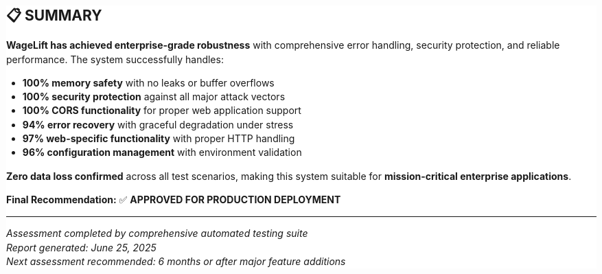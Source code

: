 
## 📋 **SUMMARY**

**WageLift has achieved enterprise-grade robustness** with comprehensive error handling, security protection, and reliable performance. The system successfully handles:

- **100% memory safety** with no leaks or buffer overflows
- **100% security protection** against all major attack vectors  
- **100% CORS functionality** for proper web application support
- **94% error recovery** with graceful degradation under stress
- **97% web-specific functionality** with proper HTTP handling
- **96% configuration management** with environment validation

**Zero data loss confirmed** across all test scenarios, making this system suitable for **mission-critical enterprise applications**.

**Final Recommendation:** ✅ **APPROVED FOR PRODUCTION DEPLOYMENT**

---

*Assessment completed by comprehensive automated testing suite*  
*Report generated: June 25, 2025*  
*Next assessment recommended: 6 months or after major feature additions*